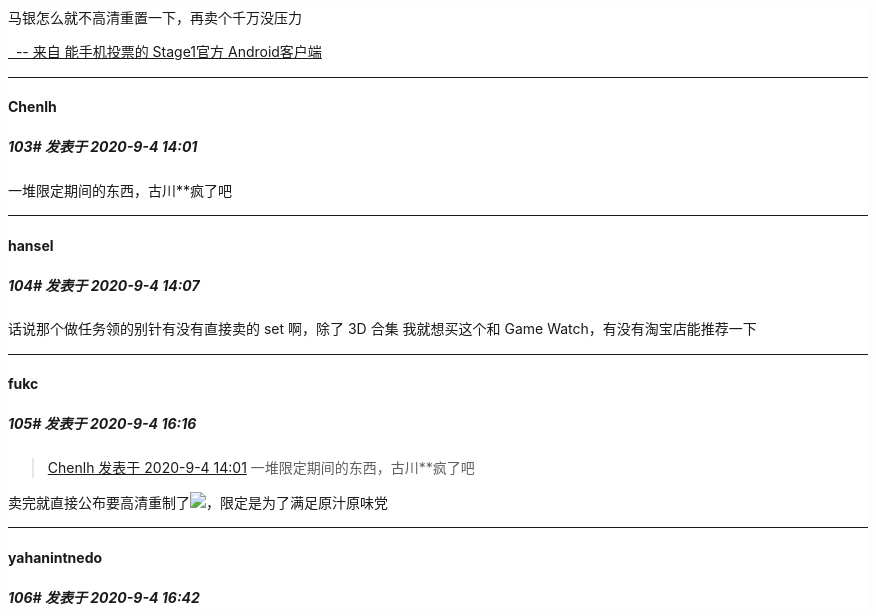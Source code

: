 


马银怎么就不高清重置一下，再卖个千万没压力

[  -- 来自 能手机投票的 Stage1官方 Android客户端](https://www.coolapk.com/apk/140634)







*****

####  Chenlh  
##### 103#       发表于 2020-9-4 14:01




一堆限定期间的东西，古川**疯了吧







*****

####  hansel  
##### 104#       发表于 2020-9-4 14:07




话说那个做任务领的别针有没有直接卖的 set 啊，除了 3D 合集 我就想买这个和 Game Watch，有没有淘宝店能推荐一下







*****

####  fukc  
##### 105#       发表于 2020-9-4 16:16



<blockquote><a href="httphttps://bbs.saraba1st.com/2b/forum.php?mod=redirect&amp;goto=findpost&amp;pid=48639044&amp;ptid=1958052" target="_blank">Chenlh 发表于 2020-9-4 14:01</a>
一堆限定期间的东西，古川**疯了吧</blockquote>
卖完就直接公布要高清重制了<img src="https://static.saraba1st.com/image/smiley/face2017/085.png" referrerpolicy="no-referrer">，限定是为了满足原汁原味党







*****

####  yahanintnedo  
##### 106#       发表于 2020-9-4 16:42
